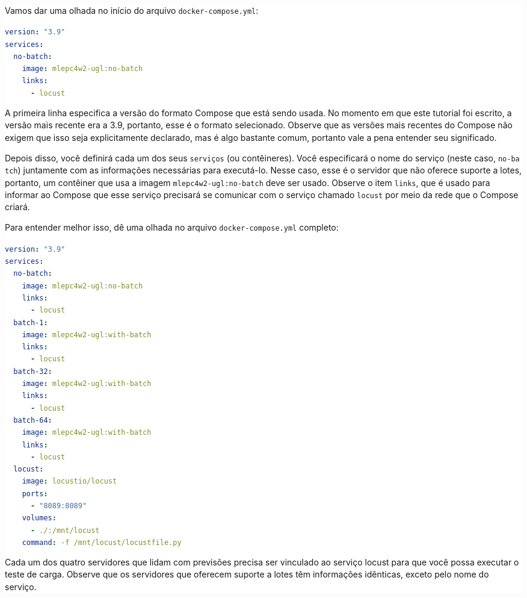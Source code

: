 Vamos dar uma olhada no início do arquivo `docker-compose.yml`:
```yml
version: "3.9"
services:
  no-batch:
    image: mlepc4w2-ugl:no-batch
    links:
      - locust
```

A primeira linha especifica a versão do formato Compose que está sendo usada. No momento em que este tutorial foi escrito, a versão mais recente era a 3.9, portanto, esse é o formato selecionado. Observe que as versões mais recentes do Compose não exigem que isso seja explicitamente declarado, mas é algo bastante comum, portanto vale a pena entender seu significado.

Depois disso, você definirá cada um dos seus `serviços` (ou contêineres). Você especificará o nome do serviço (neste caso, `no-batch`) juntamente com as informações necessárias para executá-lo. Nesse caso, esse é o servidor que não oferece suporte a lotes, portanto, um contêiner que usa a imagem `mlepc4w2-ugl:no-batch` deve ser usado. Observe o item `links`, que é usado para informar ao Compose que esse serviço precisará se comunicar com o serviço chamado `locust` por meio da rede que o Compose criará. 

Para entender melhor isso, dê uma olhada no arquivo `docker-compose.yml` completo:
```yml
version: "3.9"
services:
  no-batch:
    image: mlepc4w2-ugl:no-batch
    links:
      - locust
  batch-1:
    image: mlepc4w2-ugl:with-batch
    links:
      - locust
  batch-32:
    image: mlepc4w2-ugl:with-batch
    links:
      - locust
  batch-64:
    image: mlepc4w2-ugl:with-batch
    links:
      - locust
  locust:
    image: locustio/locust
    ports:
      - "8089:8089"
    volumes:
      - ./:/mnt/locust
    command: -f /mnt/locust/locustfile.py
```

Cada um dos quatro servidores que lidam com previsões precisa ser vinculado ao serviço locust para que você possa executar o teste de carga. Observe que os servidores que oferecem suporte a lotes têm informações idênticas, exceto pelo nome do serviço. 
